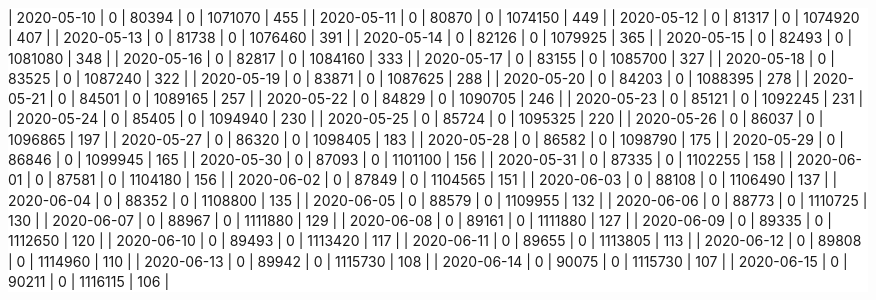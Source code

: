| 2020-05-10 | 0 | 80394 | 0 | 1071070 | 455 |
| 2020-05-11 | 0 | 80870 | 0 | 1074150 | 449 |
| 2020-05-12 | 0 | 81317 | 0 | 1074920 | 407 |
| 2020-05-13 | 0 | 81738 | 0 | 1076460 | 391 |
| 2020-05-14 | 0 | 82126 | 0 | 1079925 | 365 |
| 2020-05-15 | 0 | 82493 | 0 | 1081080 | 348 |
| 2020-05-16 | 0 | 82817 | 0 | 1084160 | 333 |
| 2020-05-17 | 0 | 83155 | 0 | 1085700 | 327 |
| 2020-05-18 | 0 | 83525 | 0 | 1087240 | 322 |
| 2020-05-19 | 0 | 83871 | 0 | 1087625 | 288 |
| 2020-05-20 | 0 | 84203 | 0 | 1088395 | 278 |
| 2020-05-21 | 0 | 84501 | 0 | 1089165 | 257 |
| 2020-05-22 | 0 | 84829 | 0 | 1090705 | 246 |
| 2020-05-23 | 0 | 85121 | 0 | 1092245 | 231 |
| 2020-05-24 | 0 | 85405 | 0 | 1094940 | 230 |
| 2020-05-25 | 0 | 85724 | 0 | 1095325 | 220 |
| 2020-05-26 | 0 | 86037 | 0 | 1096865 | 197 |
| 2020-05-27 | 0 | 86320 | 0 | 1098405 | 183 |
| 2020-05-28 | 0 | 86582 | 0 | 1098790 | 175 |
| 2020-05-29 | 0 | 86846 | 0 | 1099945 | 165 |
| 2020-05-30 | 0 | 87093 | 0 | 1101100 | 156 |
| 2020-05-31 | 0 | 87335 | 0 | 1102255 | 158 |
| 2020-06-01 | 0 | 87581 | 0 | 1104180 | 156 |
| 2020-06-02 | 0 | 87849 | 0 | 1104565 | 151 |
| 2020-06-03 | 0 | 88108 | 0 | 1106490 | 137 |
| 2020-06-04 | 0 | 88352 | 0 | 1108800 | 135 |
| 2020-06-05 | 0 | 88579 | 0 | 1109955 | 132 |
| 2020-06-06 | 0 | 88773 | 0 | 1110725 | 130 |
| 2020-06-07 | 0 | 88967 | 0 | 1111880 | 129 |
| 2020-06-08 | 0 | 89161 | 0 | 1111880 | 127 |
| 2020-06-09 | 0 | 89335 | 0 | 1112650 | 120 |
| 2020-06-10 | 0 | 89493 | 0 | 1113420 | 117 |
| 2020-06-11 | 0 | 89655 | 0 | 1113805 | 113 |
| 2020-06-12 | 0 | 89808 | 0 | 1114960 | 110 |
| 2020-06-13 | 0 | 89942 | 0 | 1115730 | 108 |
| 2020-06-14 | 0 | 90075 | 0 | 1115730 | 107 |
| 2020-06-15 | 0 | 90211 | 0 | 1116115 | 106 |